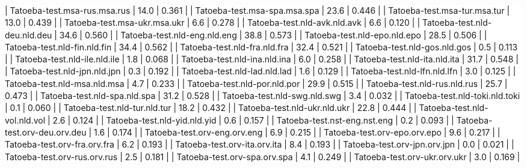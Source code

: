 | Tatoeba-test.msa-rus.msa.rus 	| 14.0 	| 0.361 |
| Tatoeba-test.msa-spa.msa.spa 	| 23.6 	| 0.446 |
| Tatoeba-test.msa-tur.msa.tur 	| 13.0 	| 0.439 |
| Tatoeba-test.msa-ukr.msa.ukr 	| 6.6 	| 0.278 |
| Tatoeba-test.nld-avk.nld.avk 	| 6.6 	| 0.120 |
| Tatoeba-test.nld-deu.nld.deu 	| 34.6 	| 0.560 |
| Tatoeba-test.nld-eng.nld.eng 	| 38.8 	| 0.573 |
| Tatoeba-test.nld-epo.nld.epo 	| 28.5 	| 0.506 |
| Tatoeba-test.nld-fin.nld.fin 	| 34.4 	| 0.562 |
| Tatoeba-test.nld-fra.nld.fra 	| 32.4 	| 0.521 |
| Tatoeba-test.nld-gos.nld.gos 	| 0.5 	| 0.113 |
| Tatoeba-test.nld-ile.nld.ile 	| 1.8 	| 0.068 |
| Tatoeba-test.nld-ina.nld.ina 	| 6.0 	| 0.258 |
| Tatoeba-test.nld-ita.nld.ita 	| 31.7 	| 0.548 |
| Tatoeba-test.nld-jpn.nld.jpn 	| 0.3 	| 0.192 |
| Tatoeba-test.nld-lad.nld.lad 	| 1.6 	| 0.129 |
| Tatoeba-test.nld-lfn.nld.lfn 	| 3.0 	| 0.125 |
| Tatoeba-test.nld-msa.nld.msa 	| 4.7 	| 0.233 |
| Tatoeba-test.nld-por.nld.por 	| 29.9 	| 0.515 |
| Tatoeba-test.nld-rus.nld.rus 	| 25.7 	| 0.473 |
| Tatoeba-test.nld-spa.nld.spa 	| 31.2 	| 0.528 |
| Tatoeba-test.nld-swg.nld.swg 	| 3.4 	| 0.032 |
| Tatoeba-test.nld-toki.nld.toki 	| 0.1 	| 0.060 |
| Tatoeba-test.nld-tur.nld.tur 	| 18.2 	| 0.432 |
| Tatoeba-test.nld-ukr.nld.ukr 	| 22.8 	| 0.444 |
| Tatoeba-test.nld-vol.nld.vol 	| 2.6 	| 0.124 |
| Tatoeba-test.nld-yid.nld.yid 	| 0.6 	| 0.157 |
| Tatoeba-test.nst-eng.nst.eng 	| 0.2 	| 0.093 |
| Tatoeba-test.orv-deu.orv.deu 	| 1.6 	| 0.174 |
| Tatoeba-test.orv-eng.orv.eng 	| 6.9 	| 0.215 |
| Tatoeba-test.orv-epo.orv.epo 	| 9.6 	| 0.217 |
| Tatoeba-test.orv-fra.orv.fra 	| 6.2 	| 0.193 |
| Tatoeba-test.orv-ita.orv.ita 	| 8.4 	| 0.193 |
| Tatoeba-test.orv-jpn.orv.jpn 	| 0.0 	| 0.021 |
| Tatoeba-test.orv-rus.orv.rus 	| 2.5 	| 0.181 |
| Tatoeba-test.orv-spa.orv.spa 	| 4.1 	| 0.249 |
| Tatoeba-test.orv-ukr.orv.ukr 	| 3.0 	| 0.169 |
